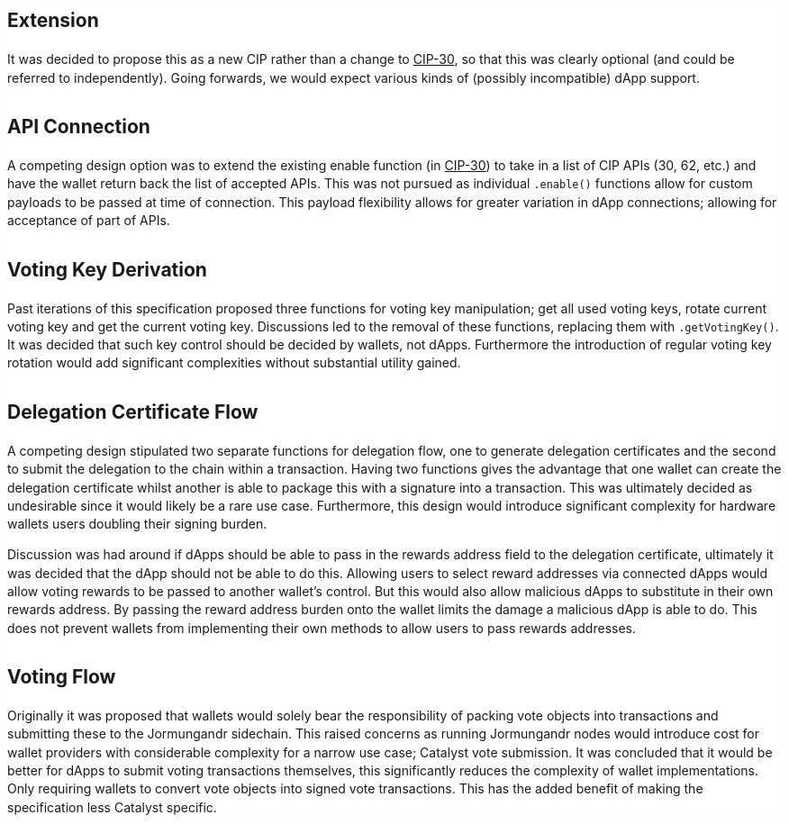 ## Extension

It was decided to propose this as a new CIP rather than a change to [CIP-30](https://github.com/cardano-foundation/CIPs/tree/master/CIP-0030), so that this was clearly optional (and could be referred to independently). Going forwards, we would expect various kinds of (possibly incompatible) dApp support.

## API Connection

A competing design option was to extend the existing enable function (in [CIP-30](https://github.com/cardano-foundation/CIPs/tree/master/CIP-0030)) to take in a list of CIP APIs (30, 62, etc.) and have the wallet return back the list of accepted APIs. This was not pursued as individual `.enable()` functions allow for custom payloads to be passed at time of connection. This payload flexibility allows for greater variation in dApp connections; allowing for acceptance of part of APIs.

## Voting Key Derivation

Past iterations of this specification proposed three functions for voting key manipulation; get all used voting keys, rotate current voting key and get the current voting key. Discussions led to the removal of these functions, replacing them with `.getVotingKey()`. It was decided that such key control should be decided by wallets, not dApps. Furthermore the introduction of regular voting key rotation would add significant complexities without substantial utility gained.

## Delegation Certificate Flow

A competing design stipulated two separate functions for delegation flow, one to generate delegation certificates and the second to submit the delegation to the chain within a transaction. Having two functions gives the advantage that one wallet can create the delegation certificate whilst another is able to package this with a signature into a transaction. This was ultimately decided as undesirable since it would likely be a rare use case. Furthermore, this design would introduce significant complexity for hardware wallets users doubling their signing burden.

Discussion was had around if dApps should be able to pass in the rewards address field to the delegation certificate, ultimately it was decided that the dApp should not be able to do this. Allowing users to select reward addresses via connected dApps would allow voting rewards to be passed to another wallet’s control. But this would also allow malicious dApps to substitute in their own rewards address. By passing the reward address burden onto the wallet limits the damage a malicious dApp is able to do. This does not prevent wallets from implementing their own methods to allow users to pass rewards addresses.

## Voting Flow

Originally it was proposed that wallets would solely bear the responsibility of packing vote objects into transactions and submitting these to the Jormungandr sidechain. This raised concerns as running Jormungandr nodes would introduce cost for wallet providers with considerable complexity for a narrow use case; Catalyst vote submission. It was concluded that it would be better for dApps to submit voting transactions themselves, this significantly reduces the complexity of wallet implementations. Only requiring wallets to convert vote objects into signed vote transactions. This has the added benefit of making the specification less Catalyst specific.
